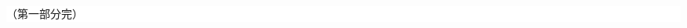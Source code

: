 （第一部分完）

[1]: https://en.wikipedia.org/wiki/HTTPS
[2]: https://support.apple.com/en-au/HT204132
[3]: http://googleblog.blogspot.com/2010/05/wifi-data-collection-update.html
[4]: http://zengrong.net/post/2108.htm
[5]: https://www.wosign.com/news/Google_adwords_security.html
[6]: https://forums.developer.apple.com/thread/48979
[7]: https://ssl.zc.qq.com/chs/index.html
[8]: https://zc.reg.163.com/regInitialized
[9]: https://www.douyu.com/
[10]: https://wiki.mozilla.org/CA:WoSign_Issues
[11]: https://www.wosign.com/report/WoSign_Incident_Report_Update_07102016.pdf
[12]: https://www.startssl.com/
[13]: http://zengrong.net/post/2587.htm
[14]: http://cn.bing.com/search?q=cnnic+证书+吊销
[15]: https://www.positivessl.com/ssl-certificate.php
[16]: https://www.rapidssl.com/buy-ssl/compare-ssl-certificates/
[17]: https://sg.godaddy.com/zh/web-security/ssl-certificate
[18]: https://letsencrypt.org/
[19]: http://zengrong.net/post/tag/graphviz/

[51]: https://www.zhihu.com/question/50298017
[52]: http://www.solidot.org/story?sid=49908
[53]: https://linux.cn/article-7814-1.html
[54]: https://linux.cn/article-7922-1.html
[55]: http://www.zhihu.com/question/49291684
[56]: https://blog.mozilla.org/security/2015/04/02/distrusting-new-cnnic-certificates/
[57]: https://arxiv.org/pdf/1611.00469v1.pdf
[58]: https://www.zhihu.com/question/21518760

[101]: http://zengrong.net/wp-content/uploads/2016/11/https-mail.png
[102]: http://zengrong.net/wp-content/uploads/2016/11/https-github.png
[103]: http://zengrong.net/wp-content/uploads/2016/11/https-web12306.png
[104]: http://zengrong.net/wp-content/uploads/2016/11/https-kyfw12306.jpg
[105]: http://zengrong.net/wp-content/uploads/2016/11/https-letsencrypt.jpg
[106]: http://zengrong.net/wp-content/uploads/2016/11/2598-https-transport-0.png

